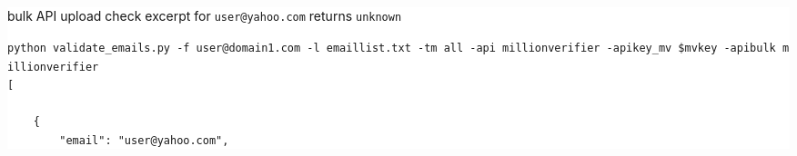   bulk API upload check excerpt for `user@yahoo.com` returns `unknown`

  ```
  python validate_emails.py -f user@domain1.com -l emaillist.txt -tm all -api millionverifier -apikey_mv $mvkey -apibulk millionverifier
  [
   
      {
          "email": "user@yahoo.com",
